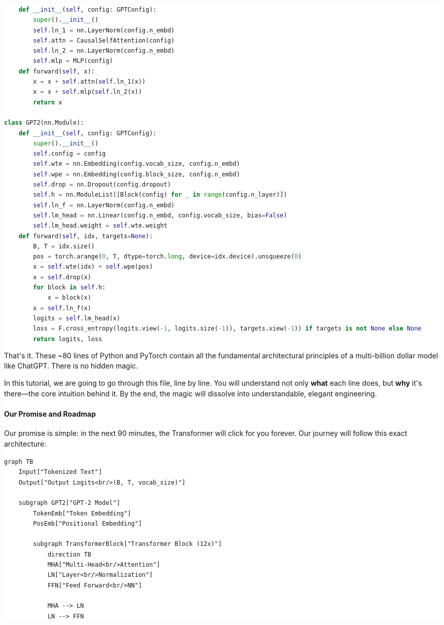 ```python
    def __init__(self, config: GPTConfig):
        super().__init__()
        self.ln_1 = nn.LayerNorm(config.n_embd)
        self.attn = CausalSelfAttention(config)
        self.ln_2 = nn.LayerNorm(config.n_embd)
        self.mlp = MLP(config)
    def forward(self, x):
        x = x + self.attn(self.ln_1(x))
        x = x + self.mlp(self.ln_2(x))
        return x

class GPT2(nn.Module):
    def __init__(self, config: GPTConfig):
        super().__init__()
        self.config = config
        self.wte = nn.Embedding(config.vocab_size, config.n_embd)
        self.wpe = nn.Embedding(config.block_size, config.n_embd)
        self.drop = nn.Dropout(config.dropout)
        self.h = nn.ModuleList([Block(config) for _ in range(config.n_layer)])
        self.ln_f = nn.LayerNorm(config.n_embd)
        self.lm_head = nn.Linear(config.n_embd, config.vocab_size, bias=False)
        self.lm_head.weight = self.wte.weight
    def forward(self, idx, targets=None):
        B, T = idx.size()
        pos = torch.arange(0, T, dtype=torch.long, device=idx.device).unsqueeze(0)
        x = self.wte(idx) + self.wpe(pos)
        x = self.drop(x)
        for block in self.h:
            x = block(x)
        x = self.ln_f(x)
        logits = self.lm_head(x)
        loss = F.cross_entropy(logits.view(-1, logits.size(-1)), targets.view(-1)) if targets is not None else None
        return logits, loss
```

That's it. These ~80 lines of Python and PyTorch contain all the fundamental architectural principles of a multi-billion dollar model like ChatGPT. There is no hidden magic.

In this tutorial, we are going to go through this file, line by line. You will understand not only **what** each line does, but **why** it's there—the core intuition behind it. By the end, the magic will dissolve into understandable, elegant engineering.

#### Our Promise and Roadmap

Our promise is simple: in the next 90 minutes, the Transformer will click for you forever. Our journey will follow this exact architecture:

```mermaid
graph TB
    Input["Tokenized Text"]
    Output["Output Logits<br/>(B, T, vocab_size)"]
    
    subgraph GPT2["GPT-2 Model"]
        TokenEmb["Token Embedding"]
        PosEmb["Positional Embedding"]
        
        subgraph TransformerBlock["Transformer Block (12x)"]
            direction TB
            MHA["Multi-Head<br/>Attention"]
            LN["Layer<br/>Normalization"]
            FFN["Feed Forward<br/>NN"]
            
            MHA --> LN
            LN --> FFN
```